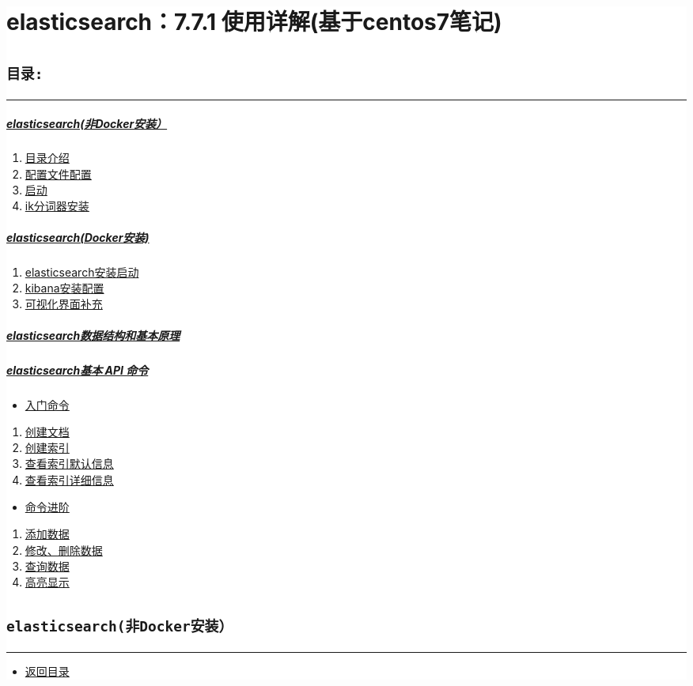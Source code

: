 ﻿
# elasticsearch：7.7.1 使用详解(基于centos7笔记)


<a id="_top"></a>

## `目录:`

<hr>

##### <a href="#_1" rel="nofollow" target="_self">elasticsearch(非Docker安装）</a>
1. <a href="#_1.1" rel="nofollow" target="_self">目录介绍</a>
2. <a href="#_1.2" rel="nofollow" target="_self">配置文件配置</a>
3. <a href="#_1.3" rel="nofollow" target="_self">启动</a>
4. <a href="#_1.4" rel="nofollow" target="_self">ik分词器安装</a>

##### <a href="#_2" rel="nofollow" target="_self">elasticsearch(Docker安装)</a>
1. <a href="#_2.1" rel="nofollow" target="_self">elasticsearch安装启动</a>
2. <a href="#_2.2" rel="nofollow" target="_self">kibana安装配置</a>
3. <a href="#_2.3" rel="nofollow" target="_self">可视化界面补充</a>

##### <a href="#_3" rel="nofollow" target="_self">elasticsearch数据结构和基本原理</a>

##### <a href="#_4" rel="nofollow" target="_self">elasticsearch基本 API 命令</a>

- <a href="#_4.01" rel="nofollow" target="_self">入门命令</a>
1. <a href="#_4.02" rel="nofollow" target="_self">创建文档</a>
2. <a href="#_4.03" rel="nofollow" target="_self">创建索引</a>
3. <a href="#_4.04" rel="nofollow" target="_self">查看索引默认信息</a>
4.  <a href="#_4.05" rel="nofollow" target="_self">查看索引详细信息</a>

- <a href="#_4.11" rel="nofollow" target="_self">命令进阶</a>
1. <a href="#_4.12" rel="nofollow" target="_self">添加数据</a>
2. <a href="#_4.13" rel="nofollow" target="_self">修改、删除数据</a>
3. <a href="#_4.14" rel="nofollow" target="_self">查询数据</a>
4. <a href="#_4.15" rel="nofollow" target="_self">高亮显示</a>








 <a id="_1"></a>

## `elasticsearch(非Docker安装）`

<hr>

- <a href="#_top" rel="nofollow" target="_self">返回目录</a>
